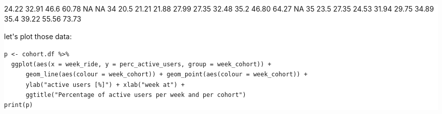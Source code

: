 <td align="right">24.22</td>
<td align="right">32.91</td>
<td align="right">46.6</td>
<td align="right">60.78</td>
<td align="right">NA</td>
<td align="right">NA</td>
</tr>
<tr class="even">
<td align="right">34</td>
<td align="right">20.5</td>
<td align="right">21.21</td>
<td align="right">21.88</td>
<td align="right">27.99</td>
<td align="right">27.35</td>
<td align="right">32.48</td>
<td align="right">35.2</td>
<td align="right">46.80</td>
<td align="right">64.27</td>
<td align="right">NA</td>
</tr>
<tr class="odd">
<td align="right">35</td>
<td align="right">23.5</td>
<td align="right">27.35</td>
<td align="right">24.53</td>
<td align="right">31.94</td>
<td align="right">29.75</td>
<td align="right">34.89</td>
<td align="right">35.4</td>
<td align="right">39.22</td>
<td align="right">55.56</td>
<td align="right">73.73</td>
</tr>
</tbody>
</table>

let's plot those data:

    p <- cohort.df %>%
      ggplot(aes(x = week_ride, y = perc_active_users, group = week_cohort)) +
          geom_line(aes(colour = week_cohort)) + geom_point(aes(colour = week_cohort)) +
          ylab("active users [%]") + xlab("week at") +
          ggtitle("Percentage of active users per week and per cohort")
    print(p)
